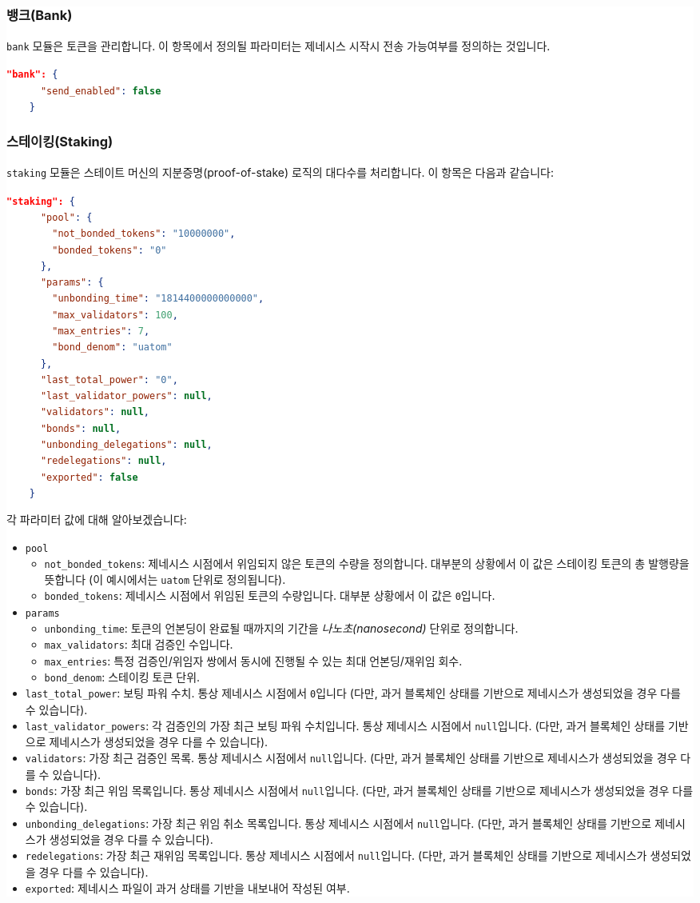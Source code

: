 ### 뱅크(Bank)

`bank` 모듈은 토큰을 관리합니다. 이 항목에서 정의될 파라미터는 제네시스 시작시 전송 가능여부를 정의하는 것입니다.

```json
"bank": {
      "send_enabled": false
    }
```

### 스테이킹(Staking)

`staking` 모듈은 스테이트 머신의 지분증명(proof-of-stake) 로직의 대다수를 처리합니다. 이 항목은 다음과 같습니다:

```json
"staking": {
      "pool": {
        "not_bonded_tokens": "10000000",
        "bonded_tokens": "0"
      },
      "params": {
        "unbonding_time": "1814400000000000",
        "max_validators": 100,
        "max_entries": 7,
        "bond_denom": "uatom"
      },
      "last_total_power": "0",
      "last_validator_powers": null,
      "validators": null,
      "bonds": null,
      "unbonding_delegations": null,
      "redelegations": null,
      "exported": false
    }
```

각 파라미터 값에 대해 알아보겠습니다:

- `pool`
  - `not_bonded_tokens`: 제네시스 시점에서 위임되지 않은 토큰의 수량을 정의합니다. 대부분의 상황에서 이 값은 스테이킹 토큰의 총 발행량을 뜻합니다 (이 예시에서는 `uatom` 단위로 정의됩니다).
  - `bonded_tokens`: 제네시스 시점에서 위임된 토큰의 수량입니다. 대부분 상황에서 이 값은 `0`입니다.
- `params`
  - `unbonding_time`: 토큰의 언본딩이 완료될 때까지의 기간을 _나노초(nanosecond)_ 단위로 정의합니다.
  - `max_validators`: 최대 검증인 수입니다.
  - `max_entries`: 특정 검증인/위임자 쌍에서 동시에 진행될 수 있는 최대 언본딩/재위임 회수.
  - `bond_denom`: 스테이킹 토큰 단위.
- `last_total_power`: 보팅 파워 수치. 통상 제네시스 시점에서 `0`입니다 (다만, 과거 블록체인 상태를 기반으로 제네시스가 생성되었을 경우 다를 수 있습니다).
- `last_validator_powers`: 각 검증인의 가장 최근 보팅 파워 수치입니다. 통상 제네시스 시점에서 `null`입니다. (다만, 과거 블록체인 상태를 기반으로 제네시스가 생성되었을 경우 다를 수 있습니다).
- `validators`: 가장 최근 검증인 목록. 통상 제네시스 시점에서 `null`입니다. (다만, 과거 블록체인 상태를 기반으로 제네시스가 생성되었을 경우 다를 수 있습니다).
- `bonds`: 가장 최근 위임 목록입니다. 통상 제네시스 시점에서 `null`입니다. (다만, 과거 블록체인 상태를 기반으로 제네시스가 생성되었을 경우 다를 수 있습니다).
- `unbonding_delegations`: 가장 최근 위임 취소 목록입니다. 통상 제네시스 시점에서 `null`입니다. (다만, 과거 블록체인 상태를 기반으로 제네시스가 생성되었을 경우 다를 수 있습니다).
- `redelegations`: 가장 최근 재위임 목록입니다. 통상 제네시스 시점에서 `null`입니다. (다만, 과거 블록체인 상태를 기반으로 제네시스가 생성되었을 경우 다를 수 있습니다).
- `exported`: 제네시스 파일이 과거 상태를 기반을 내보내어 작성된 여부.
